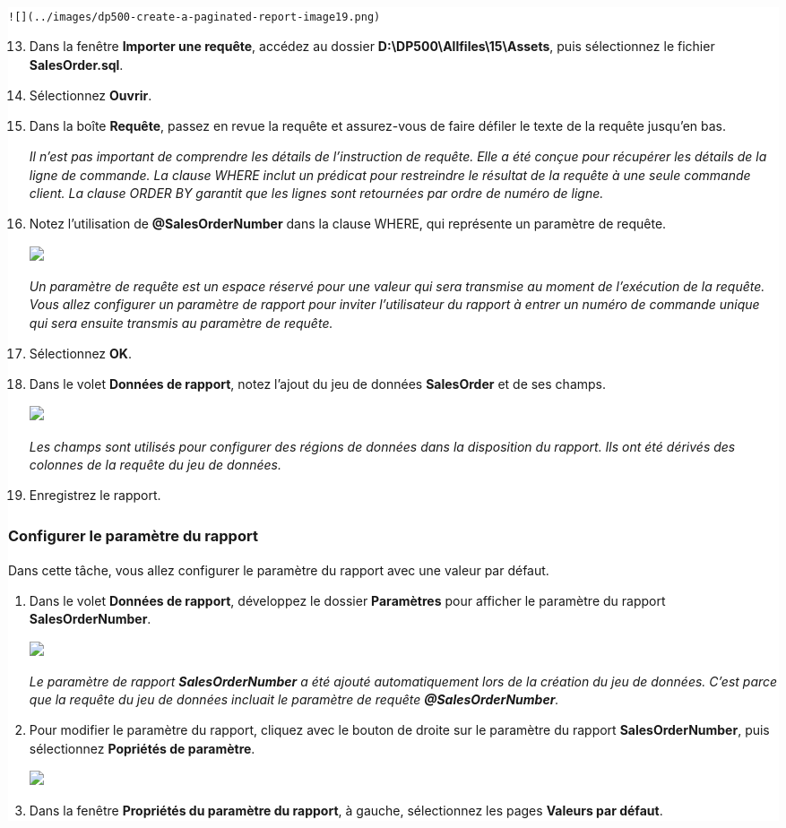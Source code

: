     ![](../images/dp500-create-a-paginated-report-image19.png)

13. Dans la fenêtre **Importer une requête**, accédez au dossier **D:\DP500\Allfiles\15\Assets**, puis sélectionnez le fichier **SalesOrder.sql**.

14. Sélectionnez **Ouvrir**.

15. Dans la boîte **Requête**, passez en revue la requête et assurez-vous de faire défiler le texte de la requête jusqu’en bas.

    *Il n’est pas important de comprendre les détails de l’instruction de requête. Elle a été conçue pour récupérer les détails de la ligne de commande. La clause WHERE inclut un prédicat pour restreindre le résultat de la requête à une seule commande client. La clause ORDER BY garantit que les lignes sont retournées par ordre de numéro de ligne.*

16. Notez l’utilisation de **@SalesOrderNumber** dans la clause WHERE, qui représente un paramètre de requête.

    ![](../images/dp500-create-a-paginated-report-image20.png)

    *Un paramètre de requête est un espace réservé pour une valeur qui sera transmise au moment de l’exécution de la requête. Vous allez configurer un paramètre de rapport pour inviter l’utilisateur du rapport à entrer un numéro de commande unique qui sera ensuite transmis au paramètre de requête.*

17. Sélectionnez **OK**.



18. Dans le volet **Données de rapport**, notez l’ajout du jeu de données **SalesOrder** et de ses champs.

    ![](../images/dp500-create-a-paginated-report-image21.png)

    *Les champs sont utilisés pour configurer des régions de données dans la disposition du rapport. Ils ont été dérivés des colonnes de la requête du jeu de données.*

19. Enregistrez le rapport.

### Configurer le paramètre du rapport

Dans cette tâche, vous allez configurer le paramètre du rapport avec une valeur par défaut.

1. Dans le volet **Données de rapport**, développez le dossier **Paramètres** pour afficher le paramètre du rapport **SalesOrderNumber**.

    ![](../images/dp500-create-a-paginated-report-image22.png)

    *Le paramètre de rapport **SalesOrderNumber** a été ajouté automatiquement lors de la création du jeu de données. C’est parce que la requête du jeu de données incluait le paramètre de requête **@SalesOrderNumber**.*

2. Pour modifier le paramètre du rapport, cliquez avec le bouton de droite sur le paramètre du rapport **SalesOrderNumber**, puis sélectionnez **Popriétés de paramètre**.

    ![](../images/dp500-create-a-paginated-report-image23.png)

3. Dans la fenêtre **Propriétés du paramètre du rapport**, à gauche, sélectionnez les pages **Valeurs par défaut**.
